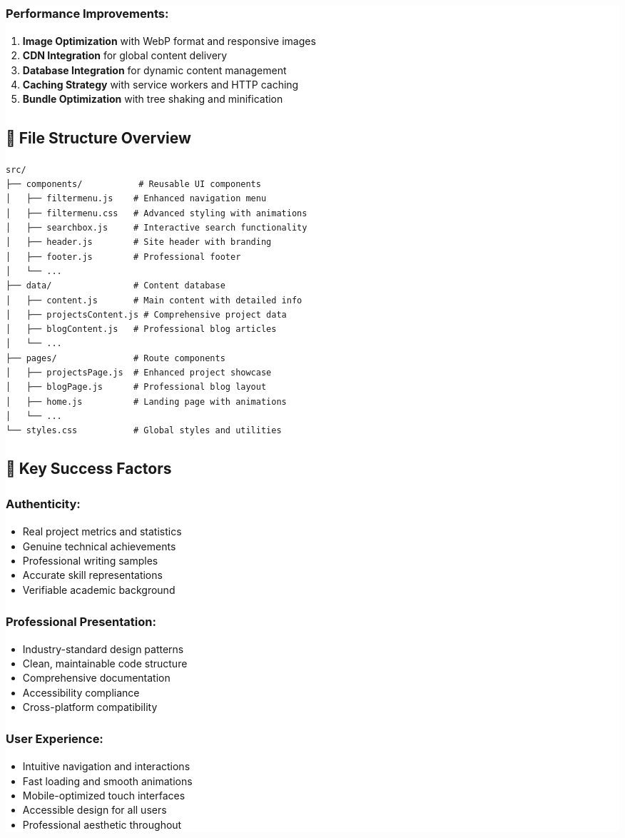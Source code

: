 ### Performance Improvements:
1. **Image Optimization** with WebP format and responsive images
2. **CDN Integration** for global content delivery
3. **Database Integration** for dynamic content management
4. **Caching Strategy** with service workers and HTTP caching
5. **Bundle Optimization** with tree shaking and minification

## 📁 File Structure Overview

```
src/
├── components/           # Reusable UI components
│   ├── filtermenu.js    # Enhanced navigation menu
│   ├── filtermenu.css   # Advanced styling with animations
│   ├── searchbox.js     # Interactive search functionality
│   ├── header.js        # Site header with branding
│   ├── footer.js        # Professional footer
│   └── ...
├── data/                # Content database
│   ├── content.js       # Main content with detailed info
│   ├── projectsContent.js # Comprehensive project data
│   ├── blogContent.js   # Professional blog articles
│   └── ...
├── pages/               # Route components
│   ├── projectsPage.js  # Enhanced project showcase
│   ├── blogPage.js      # Professional blog layout
│   ├── home.js          # Landing page with animations
│   └── ...
└── styles.css           # Global styles and utilities
```

## 🎯 Key Success Factors

### Authenticity:
- Real project metrics and statistics
- Genuine technical achievements
- Professional writing samples
- Accurate skill representations
- Verifiable academic background

### Professional Presentation:
- Industry-standard design patterns
- Clean, maintainable code structure
- Comprehensive documentation
- Accessibility compliance
- Cross-platform compatibility

### User Experience:
- Intuitive navigation and interactions
- Fast loading and smooth animations
- Mobile-optimized touch interfaces
- Accessible design for all users
- Professional aesthetic throughout
